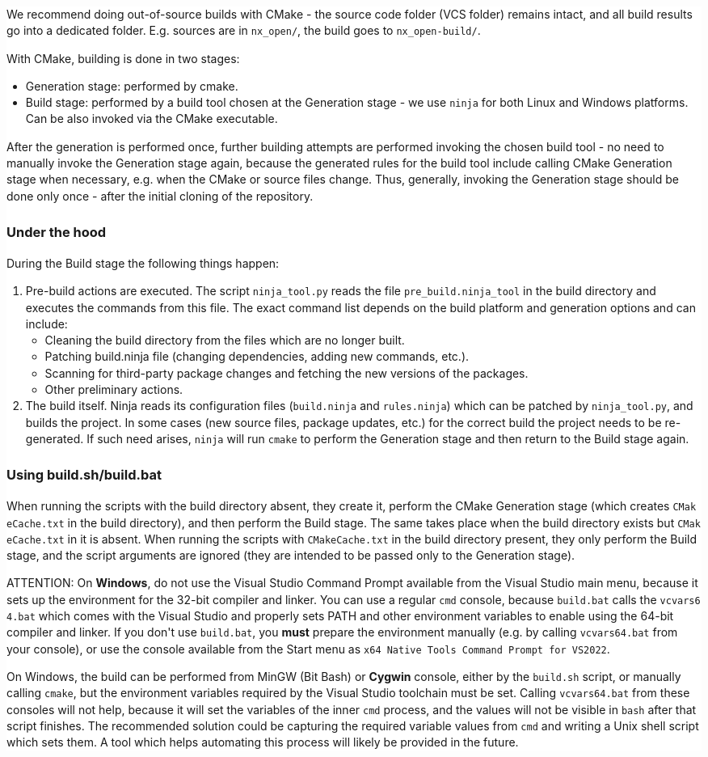 We recommend doing out-of-source builds with CMake - the source code folder (VCS folder) remains
intact, and all build results go into a dedicated folder. E.g. sources are in `nx_open/`, the build
goes to `nx_open-build/`.

With CMake, building is done in two stages:
- Generation stage: performed by cmake.
- Build stage: performed by a build tool chosen at the Generation stage - we use `ninja` for both
    Linux and Windows platforms. Can be also invoked via the CMake executable.

After the generation is performed once, further building attempts are performed invoking the chosen
build tool - no need to manually invoke the Generation stage again, because the generated rules for
the build tool include calling CMake Generation stage when necessary, e.g. when the CMake or source
files change. Thus, generally, invoking the Generation stage should be done only once - after the
initial cloning of the repository.

### Under the hood

During the Build stage the following things happen:
1. Pre-build actions are executed. The script `ninja_tool.py` reads the file `pre_build.ninja_tool`
    in the build directory and executes the commands from this file. The exact command list depends
    on the build platform and generation options and can include:
    - Cleaning the build directory from the files which are no longer built.
    - Patching build.ninja file (changing dependencies, adding new commands, etc.).
    - Scanning for third-party package changes and fetching the new versions of the packages.
    - Other preliminary actions.
2. The build itself. Ninja reads its configuration files (`build.ninja` and `rules.ninja`) which
    can be patched by `ninja_tool.py`, and builds the project. In some cases (new source files,
    package updates, etc.) for the correct build the project needs to be re-generated. If such need
    arises, `ninja` will run `cmake` to perform the Generation stage and then return to the Build
    stage again.

### Using build.sh/build.bat

When running the scripts with the build directory absent, they create it, perform the CMake
Generation stage (which creates `CMakeCache.txt` in the build directory), and then perform the
Build stage. The same takes place when the build directory exists but `CMakeCache.txt` in it is
absent. When running the scripts with `CMakeCache.txt` in the build directory present, they only
perform the Build stage, and the script arguments are ignored (they are intended to be passed only
to the Generation stage).

ATTENTION: On **Windows**, do not use the Visual Studio Command Prompt available from the
Visual Studio main menu, because it sets up the environment for the 32-bit compiler and linker.
You can use a regular `cmd` console, because `build.bat` calls the `vcvars64.bat` which comes
with the Visual Studio and properly sets PATH and other environment variables to enable using
the 64-bit compiler and linker. If you don't use `build.bat`, you **must** prepare
the environment manually (e.g. by calling `vcvars64.bat` from your console), or use
the console available from the Start menu as `x64 Native Tools Command Prompt for VS2022`.

On Windows, the build can be performed from MinGW (Bit Bash) or **Cygwin** console, either by the
`build.sh` script, or manually calling `cmake`, but the environment variables required by the
Visual Studio toolchain must be set. Calling `vcvars64.bat` from these consoles will not help,
because it will set the variables of the inner `cmd` process, and the values will not be visible
in `bash` after that script finishes. The recommended solution could be capturing the required
variable values from `cmd` and writing a Unix shell script which sets them. A tool which helps
automating this process will likely be provided in the future.
